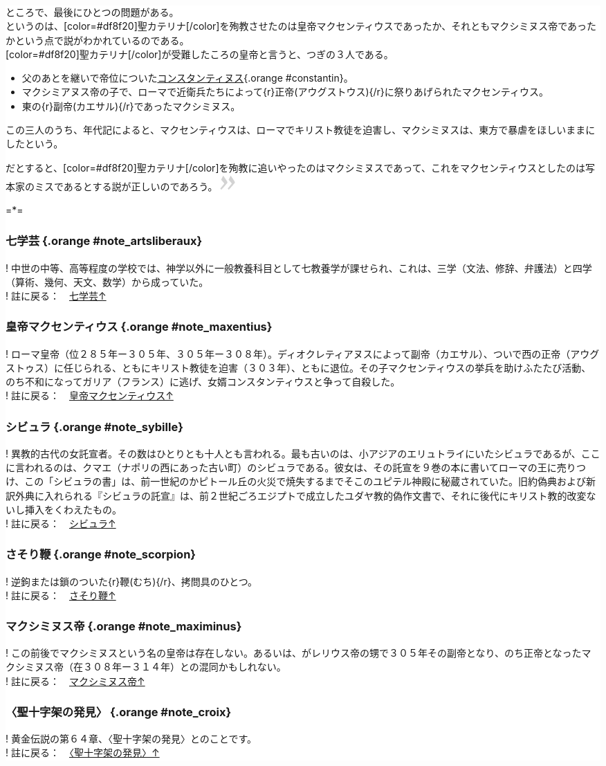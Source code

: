 ところで、最後にひとつの問題がある。  
というのは、[color=#df8f20]聖カテリナ[/color]を殉教させたのは皇帝マクセンティウスであったか、それともマクシミヌス帝であったかという点で説がわかれているのである。  
[color=#df8f20]聖カテリナ[/color]が受難したころの皇帝と言うと、つぎの３人である。  
+ 父のあとを継いで帝位についた[コンスタンティヌス][23]{.orange #constantin}。
+ マクシミアヌス帝の子で、ローマで近衛兵たちによって{r}正帝(アウグストウス){/r}に祭りあげられたマクセンティウス。
+ 東の{r}副帝(カエサル){/r}であったマクシミヌス。

この三人のうち、年代記によると、マクセンティウスは、ローマでキリスト教徒を迫害し、マクシミヌスは、東方で暴虐をほしいままにしたという。

だとすると、[color=#df8f20]聖カテリナ[/color]を殉教に追いやったのはマクシミヌスであって、これをマクセンティウスとしたのは写本家のミスであるとする説が正しいのであろう。
<span><svg xmlns="http://www.w3.org/2000/svg" width="22px" height="22px" viewBox="0 0 78 78" fill="lightgrey" opacity="1"><path d="M1.5 68.9991L20.9102 45.395c.88226-1.10283.88226-1.54397.88226-1.76454 0-1.10286-1.76455-3.30857-2.8674-4.632L5.90836 23.9997 16.49877 3.0455 27.5273 18.48544c2.87047 3.97028 10.80793 15.88413 10.80793 19.19267 0 1.76458-.6617 2.4263-6.6171 9.7051C17.1605 65.25246 14.95478 67.01703 7.01425 74.9545L1.5 68.99908zm38.16172 0L59.0719 45.395c.88228-1.10283.88228-1.54397.88228-1.76454 0-1.10286-1.76457-3.30857-2.86742-4.632L44.07312 23.9997 54.6605 3.0455l11.03157 15.43992C68.55947 22.45572 76.5 34.36957 76.5 37.6781c0 1.76458-.6617 2.4263-6.6171 9.7051C55.32526 65.25246 53.11957 67.01703 45.17904 74.9545l-5.51732-5.9554z"/></svg></span>

=*=

### 七学芸 {.orange #note_artsliberaux}

! 中世の中等、高等程度の学校では、神学以外に一般教養科目として七教養学が課せられ、これは、三学（文法、修辞、弁護法）と四学（算術、幾何、天文、数学）から成っていた。  
! 註に戻る：　[七学芸↑][2]

### 皇帝マクセンティウス {.orange #note_maxentius}

! ローマ皇帝（位２８５年ー３０５年、３０５年ー３０８年）。ディオクレティアヌスによって副帝（カエサル）、ついで西の正帝（アウグストゥス）に任じられる、ともにキリスト教徒を迫害（３０３年）、ともに退位。その子マクセンティウスの挙兵を助けふたたび活動、のち不和になってガリア（フランス）に逃げ、女婿コンスタンティウスと争って自殺した。  
! 註に戻る：　[皇帝マクセンティウス↑][4]

### シビュラ {.orange #note_sybille}

! 異教的古代の女託宣者。その数はひとりとも十人とも言われる。最も古いのは、小アジアのエリュトライにいたシビュラであるが、ここに言われるのは、クマエ（ナポリの西にあった古い町）のシビュラである。彼女は、その託宣を９巻の本に書いてローマの王に売りつけ、この「シビュラの書」は、前一世紀のかピトール丘の火災で焼失するまでそこのユピテル神殿に秘蔵されていた。旧約偽典および新訳外典に入れられる『シビュラの託宣』は、前２世紀ごろエジプトで成立したユダヤ教的偽作文書で、それに後代にキリスト教的改変ないし挿入をくわえたもの。  
! 註に戻る：　[シビュラ↑][6]

### さそり鞭 {.orange #note_scorpion}

! 逆鉤または鎖のついた{r}鞭(むち){/r}、拷問具のひとつ。  
! 註に戻る：　[さそり鞭↑][8]

### マクシミヌス帝 {.orange #note_maximinus}

! この前後でマクシミヌスという名の皇帝は存在しない。あるいは、がレリウス帝の甥で３０５年その副帝となり、のち正帝となったマクシミヌス帝（在３０８年ー３１４年）との混同かもしれない。  
! 註に戻る：　[マクシミヌス帝↑][10]

### 〈聖十字架の発見〉 {.orange #note_croix}

! 黄金伝説の第６４章、〈聖十字架の発見〉とのことです。  
! 註に戻る：　[〈聖十字架の発見〉↑][12]


[1]: #note_artsliberaux "七学芸"
[2]: #artsliberaux "七学芸"
[3]: #note_maxentius "皇帝マクセンティウス"
[4]: #maxentius "皇帝マクセンティウス"
[5]: #note_sybille "シビュラ"
[6]: #sybille "シビュラ"
[7]: #note_scorpion "さそり鞭"
[8]: #scorpion "さそり鞭"
[9]: #note_maximinus "マクシミヌス帝"
[10]: #maximinus "マクシミヌス帝"
[11]: #note_croix "〈聖十字架の発見〉"
[12]: #croix "〈聖十字架の発見〉"
[13]: #note_rouen "ロトマグス"
[14]: #rouen "ロトマグス"
[15]: #note_fiancee "申しあげておきますが、わたくしは、わが身をキリストに花嫁としてささげた女でございます"
[16]: #fiancee "申しあげておきますが、わたくしは、わが身をキリストに花嫁としてささげた女でございます"
[17]: #note_sinai "シナイの山にはこび、うやうやしく葬った"
[18]: #sinai "シナイの山にはこび、うやうやしく葬った"
[19]: #note_boece "ボエティウス"
[20]: #boece "ボエティウス"
[21]: #note_jean "福音書記者ヨハネ"
[22]: #jean "福音書記者ヨハネ"
[23]: #note_constantin "コンスタンティヌス"
[24]: #constantin "コンスタンティヌス"
[25]: #note_incarnation "託身"
[26]: #incarnation "託身"